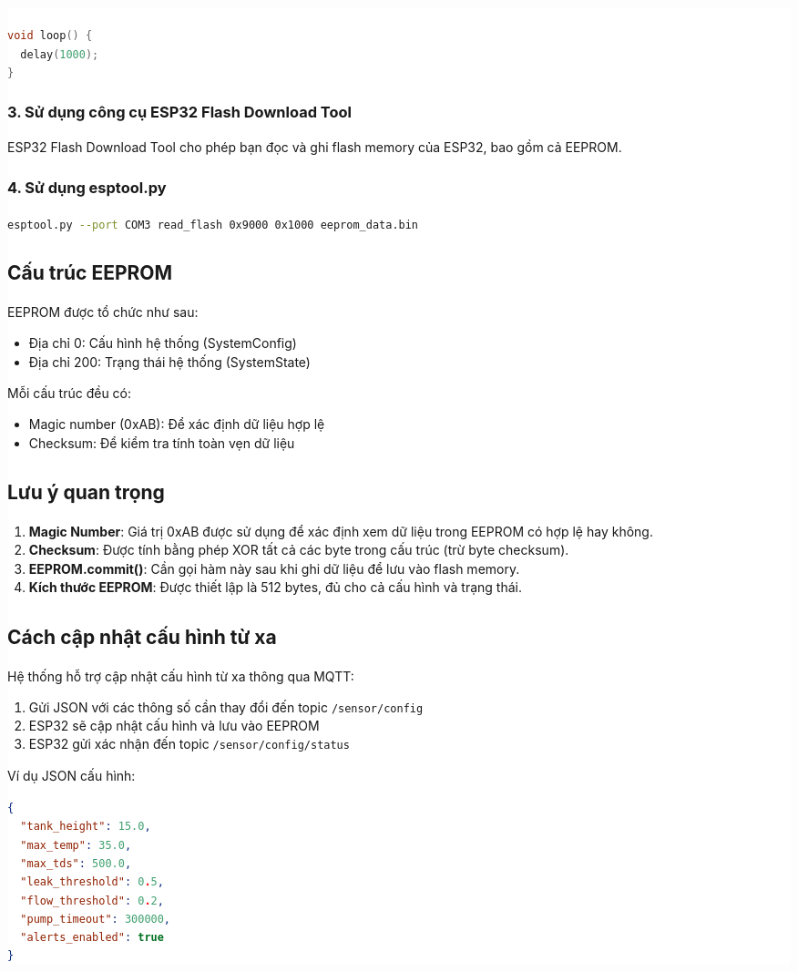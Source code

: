 ```cpp

void loop() {
  delay(1000);
}
```

### 3. Sử dụng công cụ ESP32 Flash Download Tool

ESP32 Flash Download Tool cho phép bạn đọc và ghi flash memory của ESP32, bao gồm cả EEPROM.

### 4. Sử dụng esptool.py

```bash
esptool.py --port COM3 read_flash 0x9000 0x1000 eeprom_data.bin
```

## Cấu trúc EEPROM

EEPROM được tổ chức như sau:
- Địa chỉ 0: Cấu hình hệ thống (SystemConfig)
- Địa chỉ 200: Trạng thái hệ thống (SystemState)

Mỗi cấu trúc đều có:
- Magic number (0xAB): Để xác định dữ liệu hợp lệ
- Checksum: Để kiểm tra tính toàn vẹn dữ liệu

## Lưu ý quan trọng

1. **Magic Number**: Giá trị 0xAB được sử dụng để xác định xem dữ liệu trong EEPROM có hợp lệ hay không.
2. **Checksum**: Được tính bằng phép XOR tất cả các byte trong cấu trúc (trừ byte checksum).
3. **EEPROM.commit()**: Cần gọi hàm này sau khi ghi dữ liệu để lưu vào flash memory.
4. **Kích thước EEPROM**: Được thiết lập là 512 bytes, đủ cho cả cấu hình và trạng thái.

## Cách cập nhật cấu hình từ xa

Hệ thống hỗ trợ cập nhật cấu hình từ xa thông qua MQTT:
1. Gửi JSON với các thông số cần thay đổi đến topic `/sensor/config`
2. ESP32 sẽ cập nhật cấu hình và lưu vào EEPROM
3. ESP32 gửi xác nhận đến topic `/sensor/config/status`

Ví dụ JSON cấu hình:
```json
{
  "tank_height": 15.0,
  "max_temp": 35.0,
  "max_tds": 500.0,
  "leak_threshold": 0.5,
  "flow_threshold": 0.2,
  "pump_timeout": 300000,
  "alerts_enabled": true
}
```
